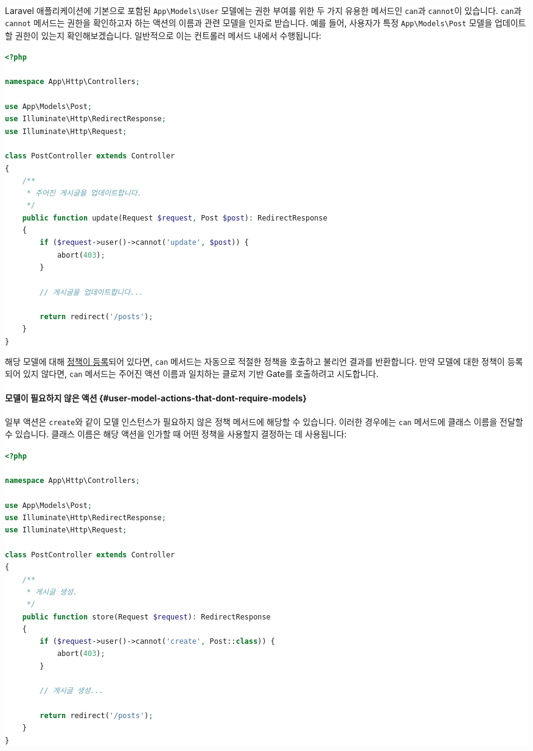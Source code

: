 Laravel 애플리케이션에 기본으로 포함된 `App\Models\User` 모델에는 권한 부여를 위한 두 가지 유용한 메서드인 `can`과 `cannot`이 있습니다. `can`과 `cannot` 메서드는 권한을 확인하고자 하는 액션의 이름과 관련 모델을 인자로 받습니다. 예를 들어, 사용자가 특정 `App\Models\Post` 모델을 업데이트할 권한이 있는지 확인해보겠습니다. 일반적으로 이는 컨트롤러 메서드 내에서 수행됩니다:

```php
<?php

namespace App\Http\Controllers;

use App\Models\Post;
use Illuminate\Http\RedirectResponse;
use Illuminate\Http\Request;

class PostController extends Controller
{
    /**
     * 주어진 게시글을 업데이트합니다.
     */
    public function update(Request $request, Post $post): RedirectResponse
    {
        if ($request->user()->cannot('update', $post)) {
            abort(403);
        }

        // 게시글을 업데이트합니다...

        return redirect('/posts');
    }
}
```

해당 모델에 대해 [정책이 등록](#registering-policies)되어 있다면, `can` 메서드는 자동으로 적절한 정책을 호출하고 불리언 결과를 반환합니다. 만약 모델에 대한 정책이 등록되어 있지 않다면, `can` 메서드는 주어진 액션 이름과 일치하는 클로저 기반 Gate를 호출하려고 시도합니다.


#### 모델이 필요하지 않은 액션 {#user-model-actions-that-dont-require-models}

일부 액션은 `create`와 같이 모델 인스턴스가 필요하지 않은 정책 메서드에 해당할 수 있습니다. 이러한 경우에는 `can` 메서드에 클래스 이름을 전달할 수 있습니다. 클래스 이름은 해당 액션을 인가할 때 어떤 정책을 사용할지 결정하는 데 사용됩니다:

```php
<?php

namespace App\Http\Controllers;

use App\Models\Post;
use Illuminate\Http\RedirectResponse;
use Illuminate\Http\Request;

class PostController extends Controller
{
    /**
     * 게시글 생성.
     */
    public function store(Request $request): RedirectResponse
    {
        if ($request->user()->cannot('create', Post::class)) {
            abort(403);
        }

        // 게시글 생성...

        return redirect('/posts');
    }
}
```